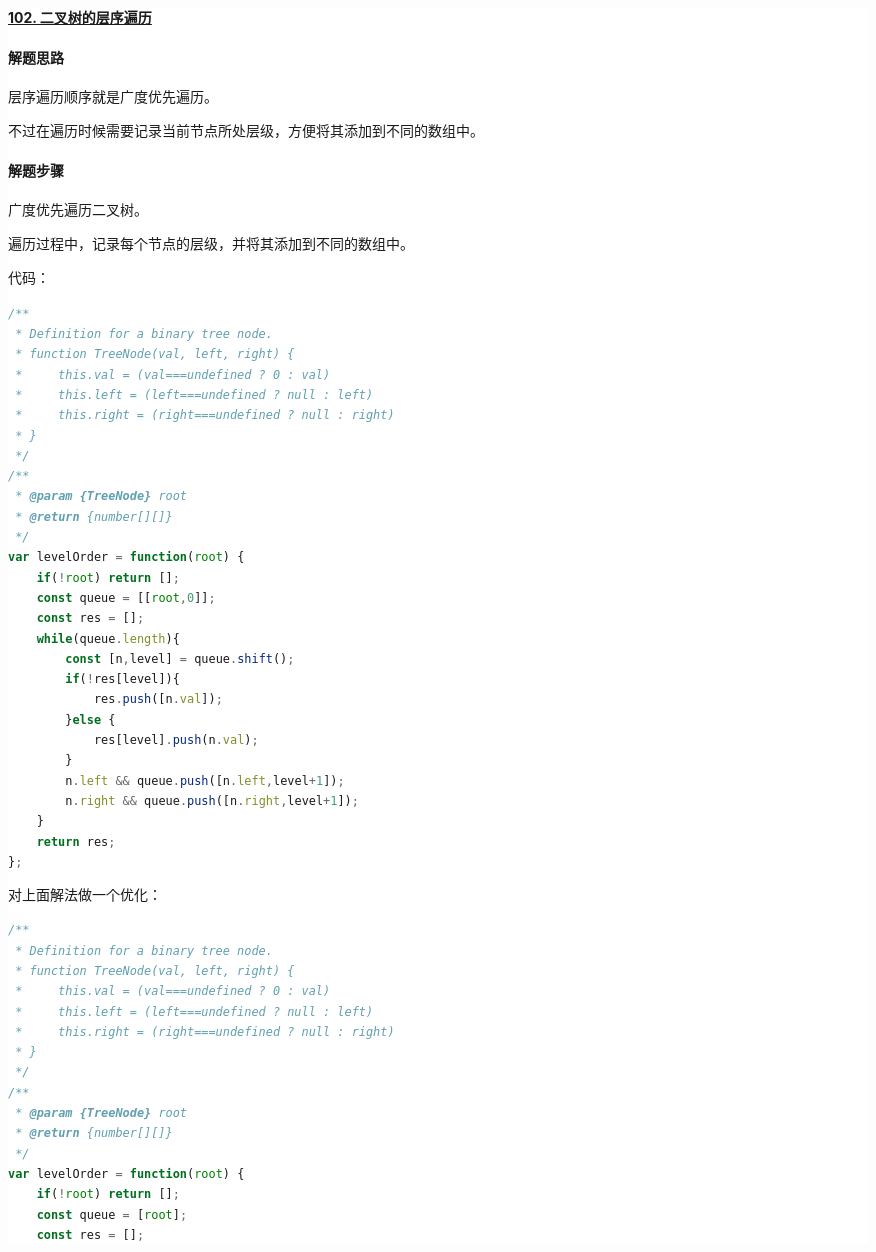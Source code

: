 #### [102. 二叉树的层序遍历](https://leetcode-cn.com/problems/binary-tree-level-order-traversal/)

#### 解题思路

层序遍历顺序就是广度优先遍历。

不过在遍历时候需要记录当前节点所处层级，方便将其添加到不同的数组中。

#### 解题步骤

广度优先遍历二叉树。

遍历过程中，记录每个节点的层级，并将其添加到不同的数组中。

代码：

```javascript
/**
 * Definition for a binary tree node.
 * function TreeNode(val, left, right) {
 *     this.val = (val===undefined ? 0 : val)
 *     this.left = (left===undefined ? null : left)
 *     this.right = (right===undefined ? null : right)
 * }
 */
/**
 * @param {TreeNode} root
 * @return {number[][]}
 */
var levelOrder = function(root) {
    if(!root) return [];
    const queue = [[root,0]];
    const res = [];
    while(queue.length){
        const [n,level] = queue.shift();
        if(!res[level]){
            res.push([n.val]);
        }else {
            res[level].push(n.val);
        }
        n.left && queue.push([n.left,level+1]);
        n.right && queue.push([n.right,level+1]);
    }
    return res;
};
```

对上面解法做一个优化：

```javascript
/**
 * Definition for a binary tree node.
 * function TreeNode(val, left, right) {
 *     this.val = (val===undefined ? 0 : val)
 *     this.left = (left===undefined ? null : left)
 *     this.right = (right===undefined ? null : right)
 * }
 */
/**
 * @param {TreeNode} root
 * @return {number[][]}
 */
var levelOrder = function(root) {
    if(!root) return [];
    const queue = [root];
    const res = [];
```